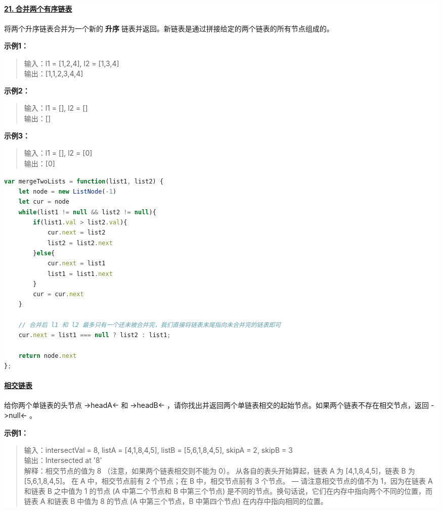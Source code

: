 #### [21. 合并两个有序链表](https://leetcode.cn/problems/merge-two-sorted-lists/)

将两个升序链表合并为一个新的 **升序** 链表并返回。新链表是通过拼接给定的两个链表的所有节点组成的。 

<b>示例1：</b>
<blockquote class="small">
输入：l1 = [1,2,4], l2 = [1,3,4]<br>
输出：[1,1,2,3,4,4]<br>
</blockquote>

<b>示例2：</b>
<blockquote class="small">
输入：l1 = [], l2 = []<br>
输出：[]<br>
</blockquote>

<b>示例3：</b>
<blockquote class="small">
输入：l1 = [], l2 = [0]<br>
输出：[0]<br>
</blockquote>


```js
var mergeTwoLists = function(list1, list2) {
    let node = new ListNode(-1)
    let cur = node
    while(list1 != null && list2 != null){
        if(list1.val > list2.val){
            cur.next = list2
            list2 = list2.next
        }else{
            cur.next = list1
            list1 = list1.next
        }
        cur = cur.next
    }

    // 合并后 l1 和 l2 最多只有一个还未被合并完，我们直接将链表末尾指向未合并完的链表即可
    cur.next = list1 === null ? list2 : list1;

    return node.next
};
```

#### [相交链表](https://leetcode.cn/problems/intersection-of-two-linked-lists/)

给你两个单链表的头节点 ->headA<- 和 ->headB<- ，请你找出并返回两个单链表相交的起始节点。如果两个链表不存在相交节点，返回 ->null<- 。

<b>示例1：</b>
<blockquote class="small">
输入：intersectVal = 8, listA = [4,1,8,4,5], listB = [5,6,1,8,4,5], skipA = 2, skipB = 3<br>
输出：Intersected at '8'<br>
解释：相交节点的值为 8 （注意，如果两个链表相交则不能为 0）。
从各自的表头开始算起，链表 A 为 [4,1,8,4,5]，链表 B 为 [5,6,1,8,4,5]。
在 A 中，相交节点前有 2 个节点；在 B 中，相交节点前有 3 个节点。
— 请注意相交节点的值不为 1，因为在链表 A 和链表 B 之中值为 1 的节点 (A 中第二个节点和 B 中第三个节点) 是不同的节点。换句话说，它们在内存中指向两个不同的位置，而链表 A 和链表 B 中值为 8 的节点 (A 中第三个节点，B 中第四个节点) 在内存中指向相同的位置。
</blockquote>
